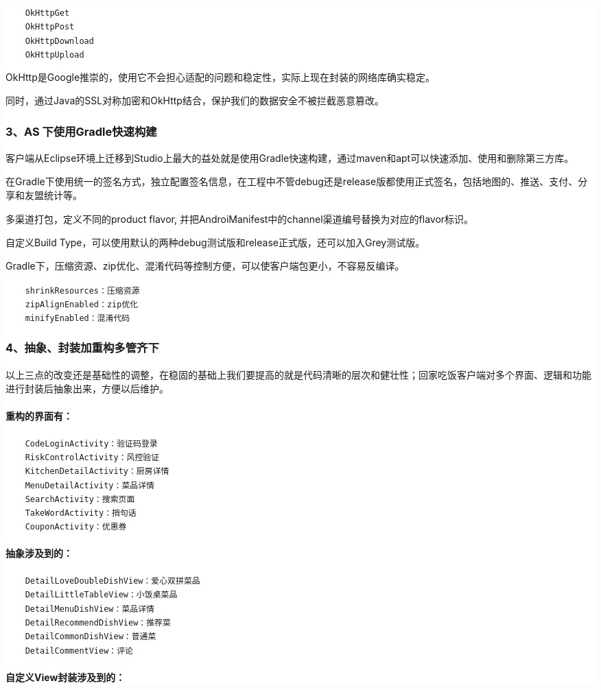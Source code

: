 ```Java
    OkHttpGet
    OkHttpPost
    OkHttpDownload
    OkHttpUpload
```

OkHttp是Google推崇的，使用它不会担心适配的问题和稳定性，实际上现在封装的网络库确实稳定。

同时，通过Java的SSL对称加密和OkHttp结合，保护我们的数据安全不被拦截恶意篡改。

### 3、AS 下使用Gradle快速构建

客户端从Eclipse环境上迁移到Studio上最大的益处就是使用Gradle快速构建，通过maven和apt可以快速添加、使用和删除第三方库。

在Gradle下使用统一的签名方式，独立配置签名信息，在工程中不管debug还是release版都使用正式签名，包括地图的、推送、支付、分享和友盟统计等。

多渠道打包，定义不同的product flavor, 并把AndroiManifest中的channel渠道编号替换为对应的flavor标识。

自定义Build Type，可以使用默认的两种debug测试版和release正式版，还可以加入Grey测试版。

Gradle下，压缩资源、zip优化、混淆代码等控制方便，可以使客户端包更小，不容易反编译。

```Java
    shrinkResources：压缩资源
    zipAlignEnabled：zip优化
    minifyEnabled：混淆代码
```

### 4、抽象、封装加重构多管齐下
以上三点的改变还是基础性的调整，在稳固的基础上我们要提高的就是代码清晰的层次和健壮性；回家吃饭客户端对多个界面、逻辑和功能进行封装后抽象出来，方便以后维护。

#### 重构的界面有：

```Java
    CodeLoginActivity：验证码登录
    RiskControlActivity：风控验证
    KitchenDetailActivity：厨房详情
    MenuDetailActivity：菜品详情
    SearchActivity：搜索页面
    TakeWordActivity：捎句话
    CouponActivity：优惠券
```

#### 抽象涉及到的：

```Java
    DetailLoveDoubleDishView：爱心双拼菜品
    DetailLittleTableView：小饭桌菜品
    DetailMenuDishView：菜品详情
    DetailRecommendDishView：推荐菜
    DetailCommonDishView：普通菜
    DetailCommentView：评论
```

#### 自定义View封装涉及到的：

